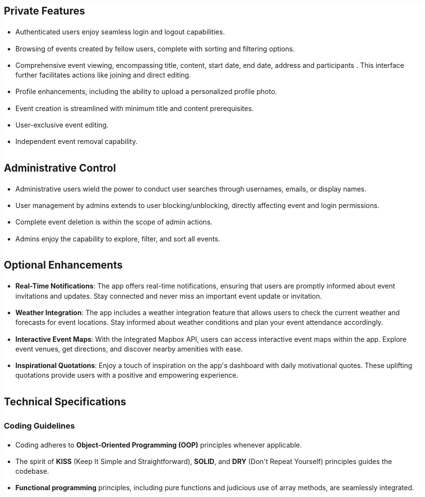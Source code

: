 ## Private Features

- Authenticated users enjoy seamless login and logout capabilities.

- Browsing of events created by fellow users, complete with sorting and filtering options.

- Comprehensive event viewing, encompassing title, content, start date, end date, address and participants . This interface further facilitates actions like joining and direct editing.

-  Profile enhancements, including the ability to upload a personalized profile photo.

- Event creation is streamlined with minimum title and content prerequisites.

- User-exclusive event editing.

- Independent event removal capability.


## Administrative Control

- Administrative users wield the power to conduct user searches through usernames, emails, or display names.

- User management by admins extends to user blocking/unblocking, directly affecting event and login  permissions.

- Complete event deletion is within the scope of admin actions.

- Admins enjoy the capability to explore, filter, and sort all events.

## Optional Enhancements

- **Real-Time Notifications**: The app offers real-time notifications, ensuring that users are promptly informed about event invitations and updates. Stay connected and never miss an important event update or invitation.
- **Weather Integration**: The app includes a weather integration feature that allows users to check the current weather and forecasts for event locations. Stay informed about weather conditions and plan your event attendance accordingly.

- **Interactive Event Maps**: With the integrated Mapbox API, users can access interactive event maps within the app. Explore event venues, get directions, and discover nearby amenities with ease.

- **Inspirational Quotations**: Enjoy a touch of inspiration on the app's dashboard with daily motivational quotes. These uplifting quotations provide users with a positive and empowering experience.



## Technical Specifications
 ### Coding Guidelines

 - Coding adheres to **Object-Oriented Programming (OOP)** principles whenever applicable.

 - The spirit of **KISS** (Keep It Simple and Straightforward), **SOLID**, and **DRY** (Don't Repeat Yourself) principles guides the codebase.

 - **Functional programming** principles, including pure functions and judicious use of array methods, are seamlessly integrated.
